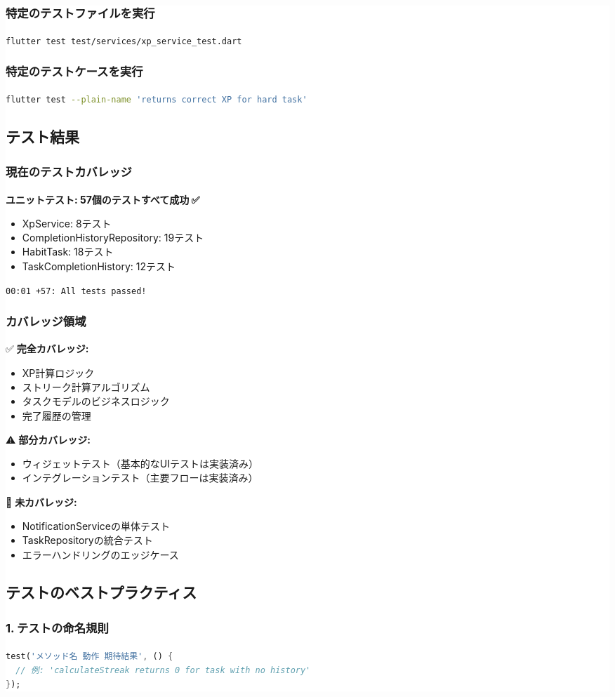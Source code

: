 ### 特定のテストファイルを実行

```bash
flutter test test/services/xp_service_test.dart
```

### 特定のテストケースを実行

```bash
flutter test --plain-name 'returns correct XP for hard task'
```

## テスト結果

### 現在のテストカバレッジ

**ユニットテスト: 57個のテストすべて成功 ✅**

- XpService: 8テスト
- CompletionHistoryRepository: 19テスト
- HabitTask: 18テスト
- TaskCompletionHistory: 12テスト

```
00:01 +57: All tests passed!
```

### カバレッジ領域

✅ **完全カバレッジ:**
- XP計算ロジック
- ストリーク計算アルゴリズム
- タスクモデルのビジネスロジック
- 完了履歴の管理

⚠️ **部分カバレッジ:**
- ウィジェットテスト（基本的なUIテストは実装済み）
- インテグレーションテスト（主要フローは実装済み）

🔲 **未カバレッジ:**
- NotificationServiceの単体テスト
- TaskRepositoryの統合テスト
- エラーハンドリングのエッジケース

## テストのベストプラクティス

### 1. テストの命名規則

```dart
test('メソッド名 動作 期待結果', () {
  // 例: 'calculateStreak returns 0 for task with no history'
});
```
